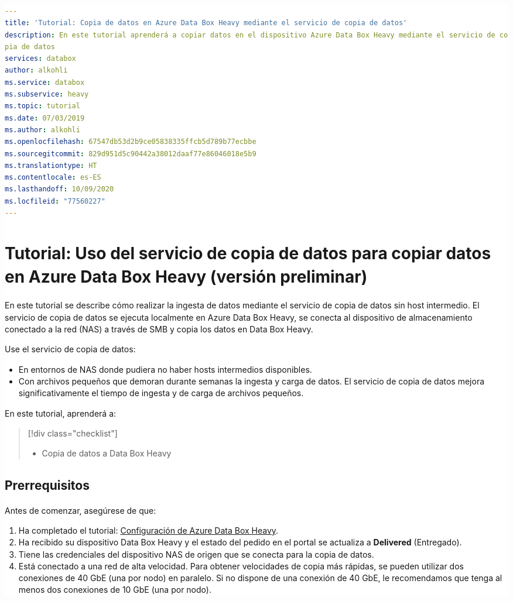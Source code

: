 ```yaml
---
title: 'Tutorial: Copia de datos en Azure Data Box Heavy mediante el servicio de copia de datos'
description: En este tutorial aprenderá a copiar datos en el dispositivo Azure Data Box Heavy mediante el servicio de copia de datos
services: databox
author: alkohli
ms.service: databox
ms.subservice: heavy
ms.topic: tutorial
ms.date: 07/03/2019
ms.author: alkohli
ms.openlocfilehash: 67547db53d2b9ce05838335ffcb5d789b77ecbbe
ms.sourcegitcommit: 829d951d5c90442a38012daaf77e86046018e5b9
ms.translationtype: HT
ms.contentlocale: es-ES
ms.lasthandoff: 10/09/2020
ms.locfileid: "77560227"
---
```

# <a name="tutorial-use-the-data-copy-service-to-copy-data-into-azure-data-box-heavy-preview"></a>Tutorial: Uso del servicio de copia de datos para copiar datos en Azure Data Box Heavy (versión preliminar)

En este tutorial se describe cómo realizar la ingesta de datos mediante el servicio de copia de datos sin host intermedio. El servicio de copia de datos se ejecuta localmente en Azure Data Box Heavy, se conecta al dispositivo de almacenamiento conectado a la red (NAS) a través de SMB y copia los datos en Data Box Heavy.

Use el servicio de copia de datos:

- En entornos de NAS donde pudiera no haber hosts intermedios disponibles.
- Con archivos pequeños que demoran durante semanas la ingesta y carga de datos. El servicio de copia de datos mejora significativamente el tiempo de ingesta y de carga de archivos pequeños.

En este tutorial, aprenderá a:

> [!div class="checklist"]
> * Copia de datos a Data Box Heavy

## <a name="prerequisites"></a>Prerrequisitos

Antes de comenzar, asegúrese de que:

1. Ha completado el tutorial: [Configuración de Azure Data Box Heavy](data-box-heavy-deploy-set-up.md).
2. Ha recibido su dispositivo Data Box Heavy y el estado del pedido en el portal se actualiza a **Delivered** (Entregado).
3. Tiene las credenciales del dispositivo NAS de origen que se conecta para la copia de datos.
4. Está conectado a una red de alta velocidad. Para obtener velocidades de copia más rápidas, se pueden utilizar dos conexiones de 40 GbE (una por nodo) en paralelo. Si no dispone de una conexión de 40 GbE, le recomendamos que tenga al menos dos conexiones de 10 GbE (una por nodo). 
